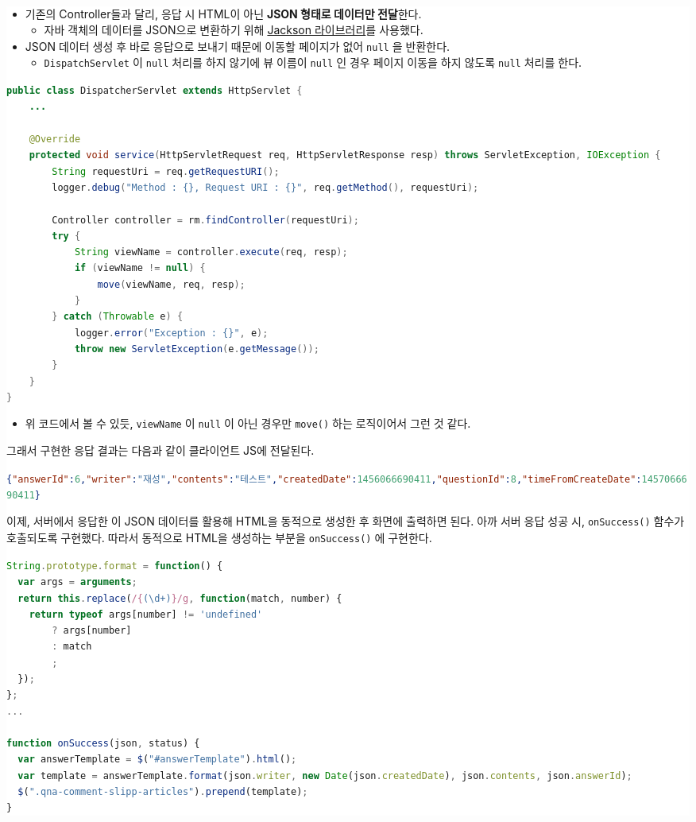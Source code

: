 - 기존의 Controller들과 달리, 응답 시 HTML이 아닌 **JSON 형태로 데이터만 전달**한다.
  - 자바 객체의 데이터를 JSON으로 변환하기 위해 [Jackson 라이브러리](https://github.com/FasterXML/jackson)를 사용했다.
- JSON 데이터 생성 후 바로 응답으로 보내기 때문에 이동할 페이지가 없어 `null` 을 반환한다.
  - `DispatchServlet` 이 `null` 처리를 하지 않기에 뷰 이름이 `null` 인 경우 페이지 이동을 하지 않도록 `null` 처리를 한다.

```java
public class DispatcherServlet extends HttpServlet {
    ...

    @Override
    protected void service(HttpServletRequest req, HttpServletResponse resp) throws ServletException, IOException {
        String requestUri = req.getRequestURI();
        logger.debug("Method : {}, Request URI : {}", req.getMethod(), requestUri);

        Controller controller = rm.findController(requestUri);
        try {
            String viewName = controller.execute(req, resp);
            if (viewName != null) {
                move(viewName, req, resp);
            }
        } catch (Throwable e) {
            logger.error("Exception : {}", e);
            throw new ServletException(e.getMessage());
        }
    }
}
```

- 위 코드에서 볼 수 있듯, `viewName` 이 `null` 이 아닌 경우만 `move()` 하는 로직이어서 그런 것 같다.

그래서 구현한 응답 결과는 다음과 같이 클라이언트 JS에 전달된다.

```json
{"answerId":6,"writer":"재성","contents":"테스트","createdDate":1456066690411,"questionId":8,"timeFromCreateDate":1457066690411}
```

이제, 서버에서 응답한 이 JSON 데이터를 활용해 HTML을 동적으로 생성한 후 화면에 출력하면 된다. 아까 서버 응답 성공 시, `onSuccess()` 함수가 호출되도록 구현했다. 따라서 동적으로 HTML을 생성하는 부분을 `onSuccess()` 에 구현한다.

```js
String.prototype.format = function() {
  var args = arguments;
  return this.replace(/{(\d+)}/g, function(match, number) {
    return typeof args[number] != 'undefined'
        ? args[number]
        : match
        ;
  });
};
...

function onSuccess(json, status) {
  var answerTemplate = $("#answerTemplate").html();
  var template = answerTemplate.format(json.writer, new Date(json.createdDate), json.contents, json.answerId);
  $(".qna-comment-slipp-articles").prepend(template);
}
```
